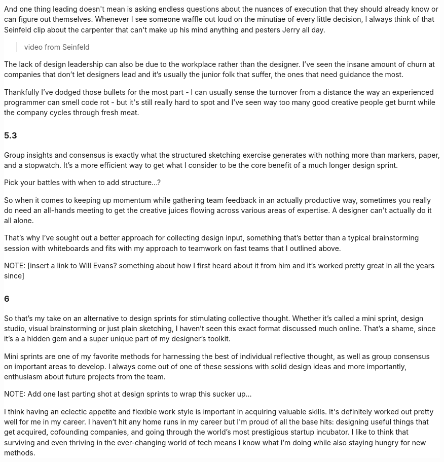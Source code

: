 And one thing leading doesn't mean is asking endless questions about the nuances of execution that they should already know or can figure out themselves. Whenever I see someone waffle out loud on the minutiae of every little decision, I always think of that Seinfeld clip about the carpenter that can't make up his mind anything and pesters Jerry all day.

> video from Seinfeld

The lack of design leadership can also be due to the workplace rather than the designer. I’ve seen the insane amount of churn at companies that don’t let designers lead and it’s usually the junior folk that suffer, the ones that need guidance the most.

Thankfully I’ve dodged those bullets for the most part - I can usually sense the turnover from a distance the way an experienced programmer can smell code rot - but it's still really hard to spot and I’ve seen way too many good creative people get burnt while the company cycles through fresh meat.

### 5.3

Group insights and consensus is exactly what the structured sketching exercise generates with nothing more than markers, paper, and a stopwatch. It’s a more efficient way to get what I consider to be the core benefit of a much longer design sprint.

Pick your battles with when to add structure...?

So when it comes to keeping up momentum while gathering team feedback in an actually productive way, sometimes you really do need an all-hands meeting to get the creative juices flowing across various areas of expertise. A designer can't actually do it all alone. 

That’s why I’ve sought out a better approach for collecting design input, something that’s better than a typical brainstorming session with whiteboards and fits with my approach to teamwork on fast teams that I outlined above.

NOTE: [insert a link to Will Evans? something about how I first heard about it from him and it’s worked pretty great in all the years since]

### 6

So that’s my take on an alternative to design sprints for stimulating collective thought. Whether it’s called a mini sprint, design studio, visual brainstorming or just plain sketching, I haven’t seen this exact format discussed much online. That’s a shame, since it’s a a hidden gem and a super unique part of my designer’s toolkit.

Mini sprints are one of my favorite methods for harnessing the best of individual reflective thought, as well as group consensus on important areas to develop. I always come out of one of these sessions with solid design ideas and more importantly, enthusiasm about future projects from the team.

NOTE: Add one last parting shot at design sprints to wrap this sucker up…




I think having an eclectic appetite and flexible work style is important in acquiring valuable skills. It's definitely worked out pretty well for me in my career. I haven’t hit any home runs in my career but I'm proud of all the base hits: designing useful things that get acquired, cofounding companies, and going through the world’s most prestigious startup incubator. I like to think that surviving and even thriving in the ever-changing world of tech means I know what I’m doing while also staying hungry for new methods.


